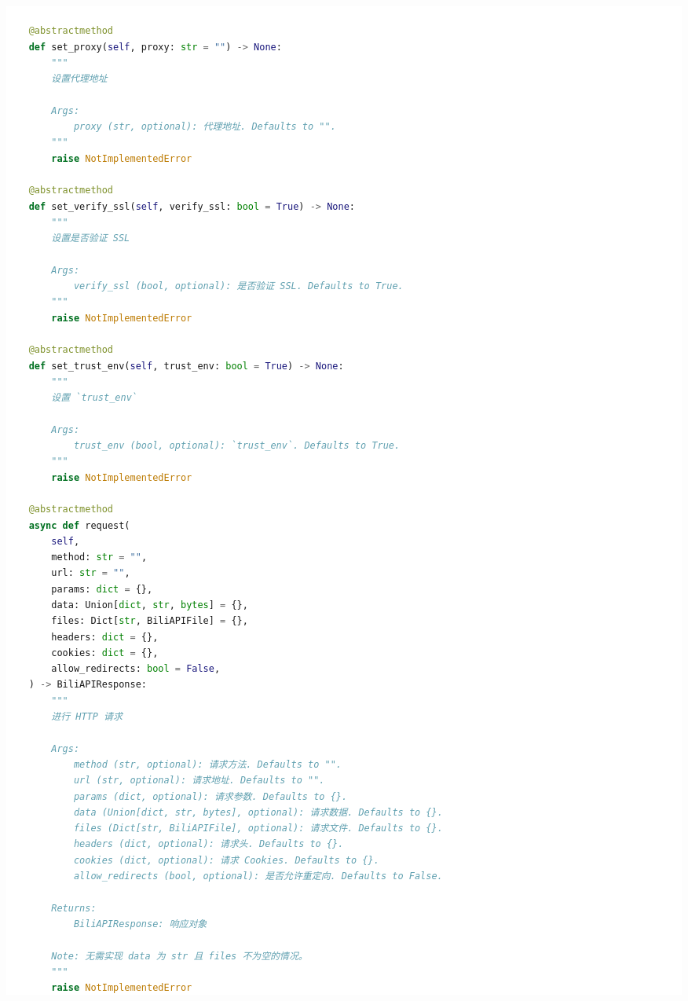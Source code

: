 ``` python

    @abstractmethod
    def set_proxy(self, proxy: str = "") -> None:
        """
        设置代理地址

        Args:
            proxy (str, optional): 代理地址. Defaults to "".
        """
        raise NotImplementedError

    @abstractmethod
    def set_verify_ssl(self, verify_ssl: bool = True) -> None:
        """
        设置是否验证 SSL

        Args:
            verify_ssl (bool, optional): 是否验证 SSL. Defaults to True.
        """
        raise NotImplementedError

    @abstractmethod
    def set_trust_env(self, trust_env: bool = True) -> None:
        """
        设置 `trust_env`

        Args:
            trust_env (bool, optional): `trust_env`. Defaults to True.
        """
        raise NotImplementedError

    @abstractmethod
    async def request(
        self,
        method: str = "",
        url: str = "",
        params: dict = {},
        data: Union[dict, str, bytes] = {},
        files: Dict[str, BiliAPIFile] = {},
        headers: dict = {},
        cookies: dict = {},
        allow_redirects: bool = False,
    ) -> BiliAPIResponse:
        """
        进行 HTTP 请求

        Args:
            method (str, optional): 请求方法. Defaults to "".
            url (str, optional): 请求地址. Defaults to "".
            params (dict, optional): 请求参数. Defaults to {}.
            data (Union[dict, str, bytes], optional): 请求数据. Defaults to {}.
            files (Dict[str, BiliAPIFile], optional): 请求文件. Defaults to {}.
            headers (dict, optional): 请求头. Defaults to {}.
            cookies (dict, optional): 请求 Cookies. Defaults to {}.
            allow_redirects (bool, optional): 是否允许重定向. Defaults to False.

        Returns:
            BiliAPIResponse: 响应对象

        Note: 无需实现 data 为 str 且 files 不为空的情况。
        """
        raise NotImplementedError

```